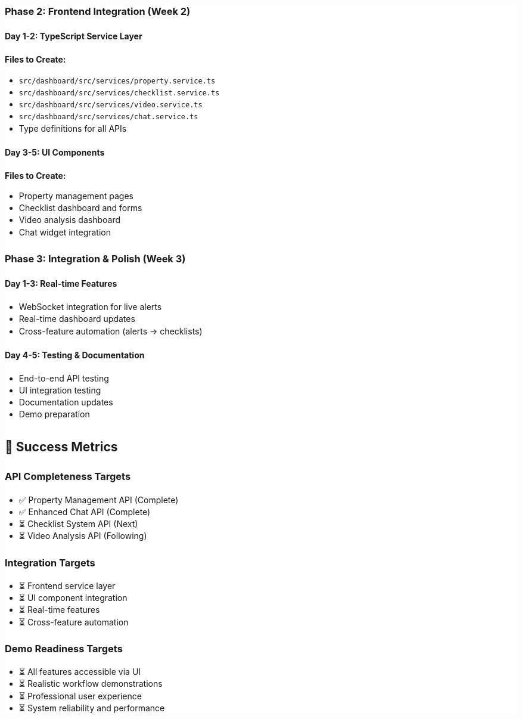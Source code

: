 ### Phase 2: Frontend Integration (Week 2)

#### Day 1-2: TypeScript Service Layer
**Files to Create:**
- `src/dashboard/src/services/property.service.ts`
- `src/dashboard/src/services/checklist.service.ts`
- `src/dashboard/src/services/video.service.ts`
- `src/dashboard/src/services/chat.service.ts`
- Type definitions for all APIs

#### Day 3-5: UI Components
**Files to Create:**
- Property management pages
- Checklist dashboard and forms
- Video analysis dashboard
- Chat widget integration

### Phase 3: Integration & Polish (Week 3)

#### Day 1-3: Real-time Features
- WebSocket integration for live alerts
- Real-time dashboard updates
- Cross-feature automation (alerts → checklists)

#### Day 4-5: Testing & Documentation
- End-to-end API testing
- UI integration testing
- Documentation updates
- Demo preparation

## 🎯 Success Metrics

### API Completeness Targets
- ✅ Property Management API (Complete)
- ✅ Enhanced Chat API (Complete)
- ⏳ Checklist System API (Next)
- ⏳ Video Analysis API (Following)

### Integration Targets
- ⏳ Frontend service layer
- ⏳ UI component integration
- ⏳ Real-time features
- ⏳ Cross-feature automation

### Demo Readiness Targets
- ⏳ All features accessible via UI
- ⏳ Realistic workflow demonstrations
- ⏳ Professional user experience
- ⏳ System reliability and performance
